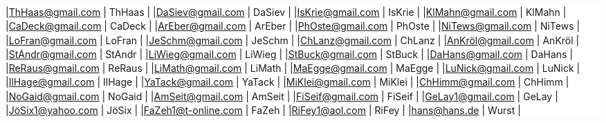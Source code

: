 |ThHaas@gmail.com |	ThHaas                                   |
|DaSiev@gmail.com |	DaSiev                                   |
|IsKrie@gmail.com |	IsKrie                                   |
|KlMahn@gmail.com |	KlMahn                                   |
|CaDeck@gmail.com |	CaDeck                                   |
|ArEber@gmail.com |	ArEber                                   |
|PhOste@gmail.com |	PhOste                                   |
|NiTews@gmail.com |	NiTews                                   |
|LoFran@gmail.com |	LoFran                                   |
|JeSchm@gmail.com |	JeSchm                                   |
|ChLanz@gmail.com |	ChLanz                                   |
|AnKröl@gmail.com |	AnKröl                                   |
|StAndr@gmail.com |	StAndr                                   |
|LiWieg@gmail.com |	LiWieg                                   |
|StBuck@gmail.com |	StBuck                                   |
|DaHans@gmail.com |	DaHans                                   |
|ReRaus@gmail.com |	ReRaus                                   |
|LiMath@gmail.com |	LiMath                                   |
|MaEgge@gmail.com |	MaEgge                                   |
|LuNick@gmail.com |	LuNick                                   |
|IlHage@gmail.com |	IlHage                                   |
|YaTack@gmail.com |	YaTack                                   |
|MiKlei@gmail.com |	MiKlei                                   |
|ChHimm@gmail.com |	ChHimm                                   |
|NoGaid@gmail.com |	NoGaid                                   |
|AmSeit@gmail.com |	AmSeit                                   |
|FiSeif@gmail.com |	FiSeif                                   |
|GeLay1@gmail.com |	GeLay                                    |
|JöSix1@yahoo.com |	JöSix                                    |
|FaZeh1@t-online.com |	FaZeh                                |
|RiFey1@aol.com |	RiFey                                        |
|hans@hans.de |	Wurst                                        |
